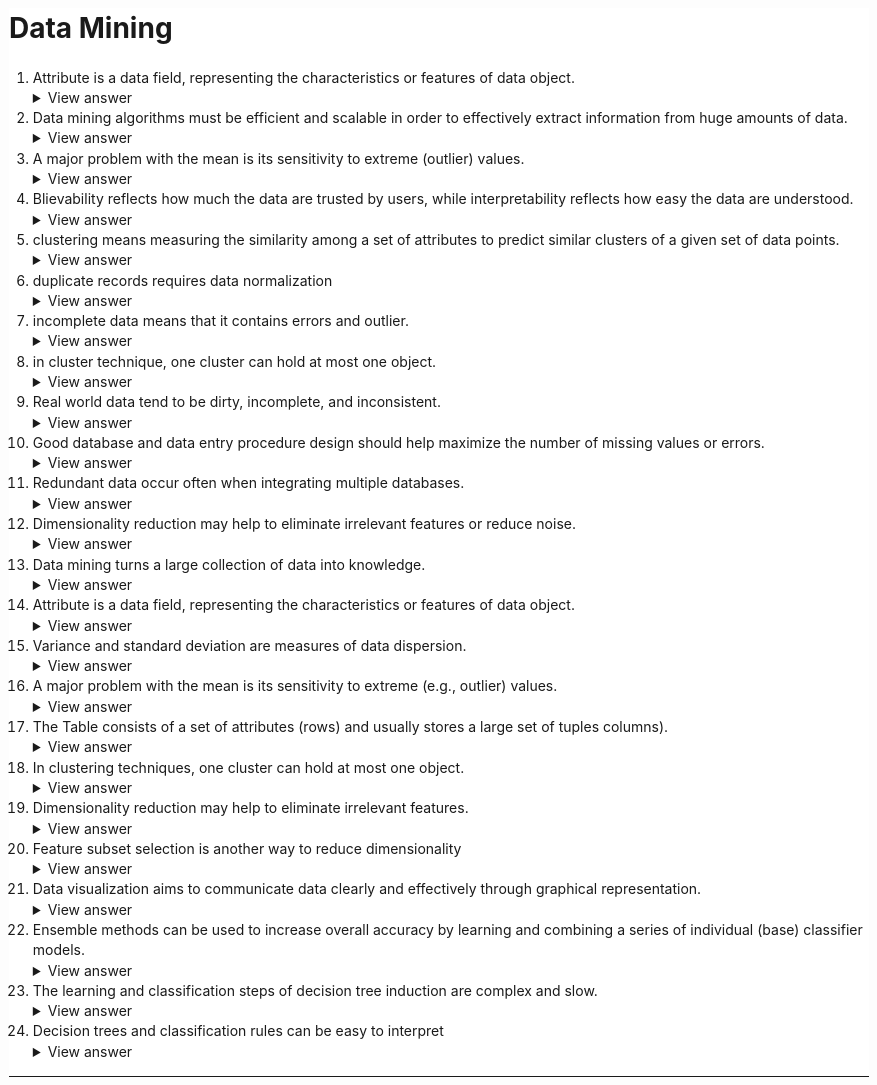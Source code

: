 # Data Mining

1. Attribute is a data field, representing the characteristics or features of data object.<details><summary>View answer</summary></details>
1. Data mining algorithms must be efficient and scalable in order to effectively extract information from huge amounts of data.<details><summary>View answer</summary></details>
1. A major problem with the mean is its sensitivity to extreme (outlier) values.<details><summary>View answer</summary></details>
1. Blievability reflects how much the data are trusted by users, while interpretability reflects how easy the data are understood.<details><summary>View answer</summary></details>
1. clustering means measuring the similarity among a set of attributes to predict similar clusters of a given set of data points.<details><summary>View answer</summary></details>
1. duplicate records requires data normalization<details><summary>View answer</summary></details>
1. incomplete data means that it contains errors and outlier.<details><summary>View answer</summary></details>
1. in cluster technique, one cluster can hold at most one object.<details><summary>View answer</summary></details>
1. Real world data tend to be dirty, incomplete, and inconsistent.<details><summary>View answer</summary></details>
1. Good database and data entry procedure design should help maximize the number of missing values or errors.<details><summary>View answer</summary></details>
1. Redundant data occur often when integrating multiple databases.<details><summary>View answer</summary></details>
1. Dimensionality reduction may help to eliminate irrelevant features or reduce noise.<details><summary>View answer</summary></details>
1. Data mining turns a large collection of data into knowledge.<details><summary>View answer</summary></details>
1. Attribute is a data field, representing the characteristics or features of data object.<details><summary>View answer</summary></details>
1. Variance and standard deviation are measures of data dispersion.<details><summary>View answer</summary></details>
1. A major problem with the mean is its sensitivity to extreme (e.g., outlier) values.<details><summary>View answer</summary></details>
1. The Table consists of a set of attributes (rows) and usually stores a large set of tuples columns).<details><summary>View answer</summary></details>
1. In clustering techniques, one cluster can hold at most one object.<details><summary>View answer</summary></details>
1. Dimensionality reduction may help to eliminate irrelevant features.<details><summary>View answer</summary></details>
1. Feature subset selection is another way to reduce dimensionality<details><summary>View answer</summary></details>
1. Data visualization aims to communicate data clearly and effectively through graphical representation.<details><summary>View answer</summary></details>
1. Ensemble methods can be used to increase overall accuracy by learning and combining a series of individual (base) classifier models.<details><summary>View answer</summary></details>
1. The learning and classification steps of decision tree induction are complex and slow.<details><summary>View answer</summary></details>
1. Decision trees and classification rules can be easy to interpret<details><summary>View answer</summary></details>
---
